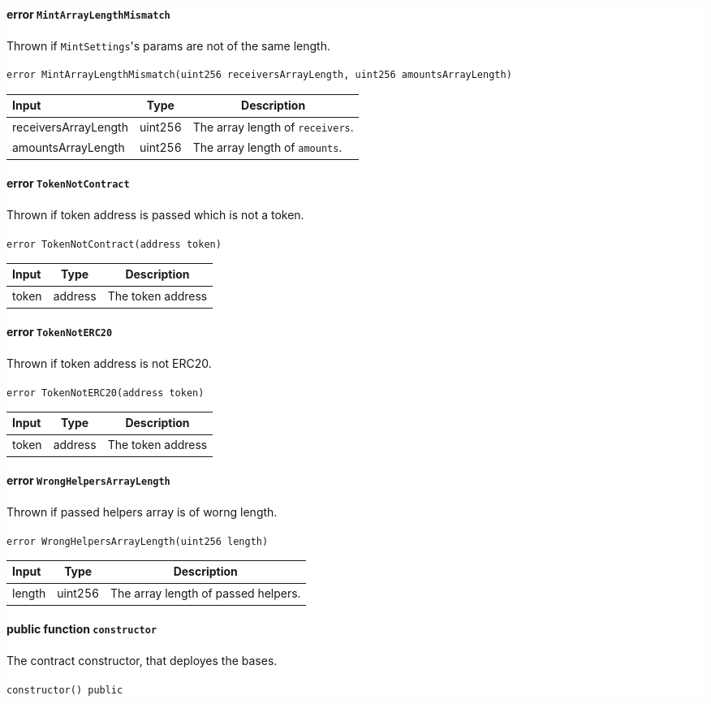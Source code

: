 ####  error `MintArrayLengthMismatch`

Thrown if `MintSettings`'s params are not of the same length.

```solidity
error MintArrayLengthMismatch(uint256 receiversArrayLength, uint256 amountsArrayLength) 
```

| Input | Type | Description |
|:----- | ---- | ----------- |
| receiversArrayLength | uint256 | The array length of `receivers`. |
| amountsArrayLength | uint256 | The array length of `amounts`. |

####  error `TokenNotContract`

Thrown if token address is passed which is not a token.

```solidity
error TokenNotContract(address token) 
```

| Input | Type | Description |
|:----- | ---- | ----------- |
| token | address | The token address |

####  error `TokenNotERC20`

Thrown if token address is not ERC20.

```solidity
error TokenNotERC20(address token) 
```

| Input | Type | Description |
|:----- | ---- | ----------- |
| token | address | The token address |

####  error `WrongHelpersArrayLength`

Thrown if passed helpers array is of worng length.

```solidity
error WrongHelpersArrayLength(uint256 length) 
```

| Input | Type | Description |
|:----- | ---- | ----------- |
| length | uint256 | The array length of passed helpers. |

#### public function `constructor`

The contract constructor, that deployes the bases.

```solidity
constructor() public 
```
